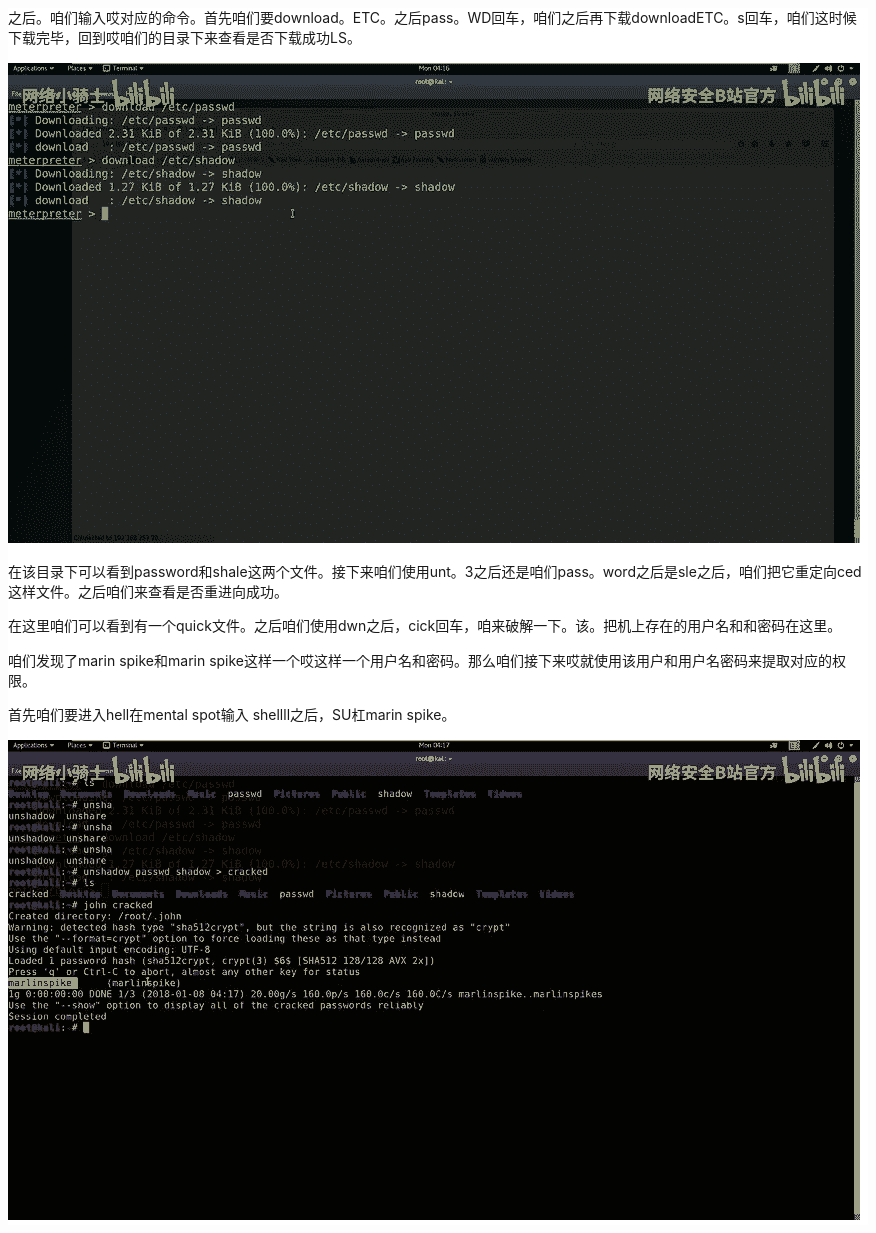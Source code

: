 之后。咱们输入哎对应的命令。首先咱们要download。ETC。之后pass。WD回车，咱们之后再下载downloadETC。s回车，咱们这时候下载完毕，回到哎咱们的目录下来查看是否下载成功LS。



![](img/f57b3f74dd2a713eb4e908dd1c3cd6ce_21.png)

在该目录下可以看到password和shale这两个文件。接下来咱们使用unt。3之后还是咱们pass。word之后是sle之后，咱们把它重定向ced这样文件。之后咱们来查看是否重进向成功。

在这里咱们可以看到有一个quick文件。之后咱们使用dwn之后，cick回车，咱来破解一下。该。把机上存在的用户名和和密码在这里。

咱们发现了marin spike和marin spike这样一个哎这样一个用户名和密码。那么咱们接下来哎就使用该用户和用户名密码来提取对应的权限。

首先咱们要进入hell在mental spot输入 shellll之后，SU杠marin spike。



![](img/f57b3f74dd2a713eb4e908dd1c3cd6ce_23.png)
